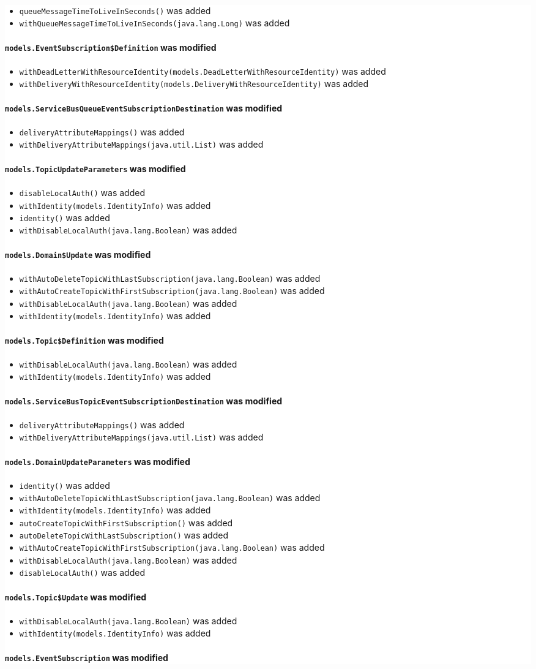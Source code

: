 * `queueMessageTimeToLiveInSeconds()` was added
* `withQueueMessageTimeToLiveInSeconds(java.lang.Long)` was added

#### `models.EventSubscription$Definition` was modified

* `withDeadLetterWithResourceIdentity(models.DeadLetterWithResourceIdentity)` was added
* `withDeliveryWithResourceIdentity(models.DeliveryWithResourceIdentity)` was added

#### `models.ServiceBusQueueEventSubscriptionDestination` was modified

* `deliveryAttributeMappings()` was added
* `withDeliveryAttributeMappings(java.util.List)` was added

#### `models.TopicUpdateParameters` was modified

* `disableLocalAuth()` was added
* `withIdentity(models.IdentityInfo)` was added
* `identity()` was added
* `withDisableLocalAuth(java.lang.Boolean)` was added

#### `models.Domain$Update` was modified

* `withAutoDeleteTopicWithLastSubscription(java.lang.Boolean)` was added
* `withAutoCreateTopicWithFirstSubscription(java.lang.Boolean)` was added
* `withDisableLocalAuth(java.lang.Boolean)` was added
* `withIdentity(models.IdentityInfo)` was added

#### `models.Topic$Definition` was modified

* `withDisableLocalAuth(java.lang.Boolean)` was added
* `withIdentity(models.IdentityInfo)` was added

#### `models.ServiceBusTopicEventSubscriptionDestination` was modified

* `deliveryAttributeMappings()` was added
* `withDeliveryAttributeMappings(java.util.List)` was added

#### `models.DomainUpdateParameters` was modified

* `identity()` was added
* `withAutoDeleteTopicWithLastSubscription(java.lang.Boolean)` was added
* `withIdentity(models.IdentityInfo)` was added
* `autoCreateTopicWithFirstSubscription()` was added
* `autoDeleteTopicWithLastSubscription()` was added
* `withAutoCreateTopicWithFirstSubscription(java.lang.Boolean)` was added
* `withDisableLocalAuth(java.lang.Boolean)` was added
* `disableLocalAuth()` was added

#### `models.Topic$Update` was modified

* `withDisableLocalAuth(java.lang.Boolean)` was added
* `withIdentity(models.IdentityInfo)` was added

#### `models.EventSubscription` was modified
